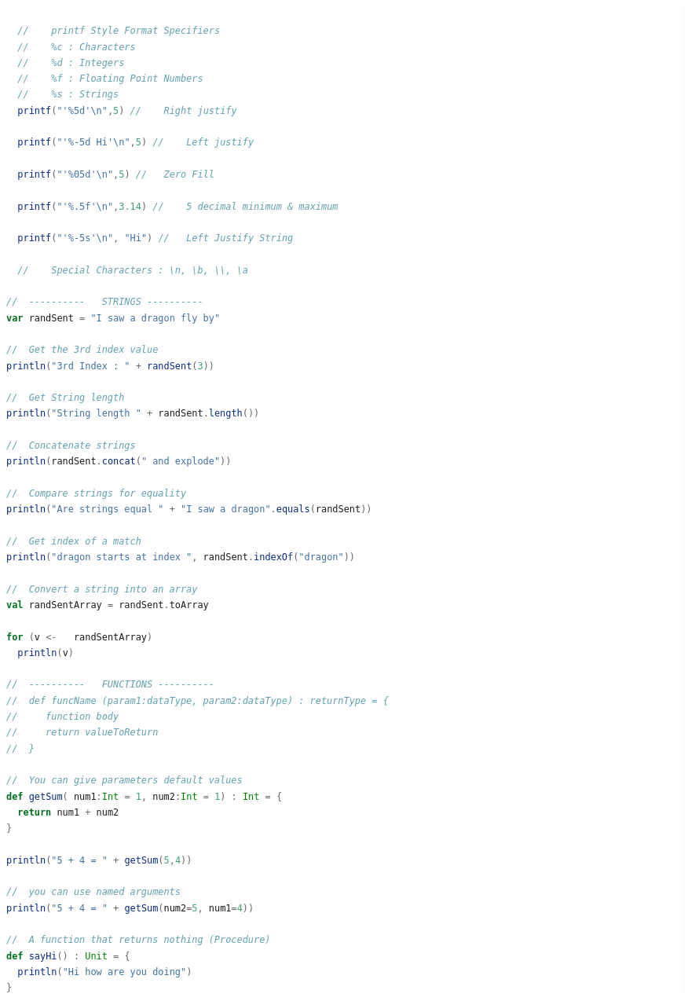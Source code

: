 ``` scala

  //    printf Style Format Specifiers
  //    %c : Characters
  //    %d : Integers
  //    %f : Floating Point Numbers
  //    %s : Strings
  printf("'%5d'\n",5) //    Right justify

  printf("'%-5d Hi'\n",5) //    Left justify

  printf("'%05d'\n",5) //   Zero Fill

  printf("'%.5f'\n",3.14) //    5 decimal minimum & maximum

  printf("'%-5s'\n", "Hi") //   Left Justify String

  //    Special Characters : \n, \b, \\, \a

//  ----------   STRINGS ----------
var randSent = "I saw a dragon fly by"

//  Get the 3rd index value
println("3rd Index : " + randSent(3))

//  Get String length
println("String length " + randSent.length())

//  Concatenate strings
println(randSent.concat(" and explode"))

//  Compare strings for equality
println("Are strings equal " + "I saw a dragon".equals(randSent))

//  Get index of a match
println("dragon starts at index ", randSent.indexOf("dragon"))

//  Convert a string into an array
val randSentArray = randSent.toArray

for (v <-   randSentArray)
  println(v)

//  ----------   FUNCTIONS ----------
//  def funcName (param1:dataType, param2:dataType) : returnType = {
//     function body
//     return valueToReturn
//  }

//  You can give parameters default values
def getSum( num1:Int = 1, num2:Int = 1) : Int = {
  return num1 + num2
}

println("5 + 4 = " + getSum(5,4))

//  you can use named arguments
println("5 + 4 = " + getSum(num2=5, num1=4))

//  A function that returns nothing (Procedure)
def sayHi() : Unit = {
  println("Hi how are you doing")
}

```